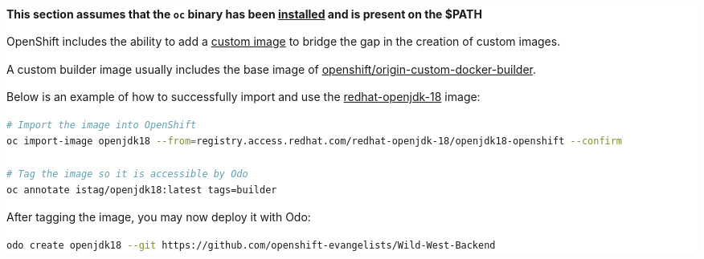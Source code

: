 **This section assumes that the `oc` binary has been [installed](https://docs.openshift.org/latest/cli_reference/get_started_cli.html#installing-the-cli) and is present on the $PATH**

OpenShift includes the ability to add a [custom image](https://docs.openshift.com/container-platform/3.7/creating_images/custom.html) to bridge the gap in the creation of custom images.

A custom builder image usually includes the base image of [openshift/origin-custom-docker-builder](https://hub.docker.com/r/openshift/origin-custom-docker-builder/).

Below is an example of how to successfully import and use the [redhat-openjdk-18](registry.access.redhat.com/redhat-openjdk-18/openjdk18-openshift) image:

```sh
# Import the image into OpenShift
oc import-image openjdk18 --from=registry.access.redhat.com/redhat-openjdk-18/openjdk18-openshift --confirm

# Tag the image so it is accessible by Odo
oc annotate istag/openjdk18:latest tags=builder
```
After tagging the image, you may now deploy it with Odo:

```sh
odo create openjdk18 --git https://github.com/openshift-evangelists/Wild-West-Backend
```
